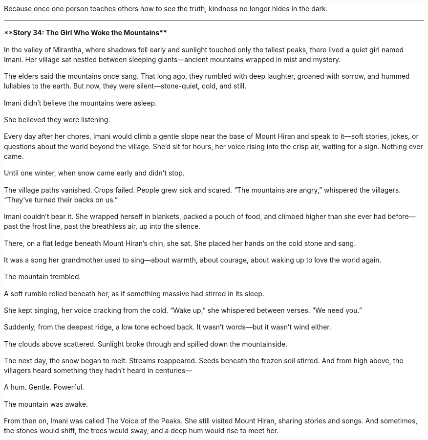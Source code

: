 Because once one person teaches others how to see the truth, kindness no longer hides in the dark.



---



**\*\*Story 34: The Girl Who Woke the Mountains\*\***

In the valley of Mirantha, where shadows fell early and sunlight touched only the tallest peaks, there lived a quiet girl named Imani. Her village sat nestled between sleeping giants—ancient mountains wrapped in mist and mystery.

The elders said the mountains once sang. That long ago, they rumbled with deep laughter, groaned with sorrow, and hummed lullabies to the earth. But now, they were silent—stone-quiet, cold, and still.

Imani didn’t believe the mountains were asleep.

She believed they were listening.

Every day after her chores, Imani would climb a gentle slope near the base of Mount Hiran and speak to it—soft stories, jokes, or questions about the world beyond the village. She’d sit for hours, her voice rising into the crisp air, waiting for a sign. Nothing ever came.

Until one winter, when snow came early and didn’t stop.

The village paths vanished. Crops failed. People grew sick and scared. “The mountains are angry,” whispered the villagers. “They’ve turned their backs on us.”

Imani couldn’t bear it. She wrapped herself in blankets, packed a pouch of food, and climbed higher than she ever had before—past the frost line, past the breathless air, up into the silence.

There, on a flat ledge beneath Mount Hiran’s chin, she sat. She placed her hands on the cold stone and sang.

It was a song her grandmother used to sing—about warmth, about courage, about waking up to love the world again.

The mountain trembled.

A soft rumble rolled beneath her, as if something massive had stirred in its sleep.

She kept singing, her voice cracking from the cold. “Wake up,” she whispered between verses. “We need you.”

Suddenly, from the deepest ridge, a low tone echoed back. It wasn’t words—but it wasn’t wind either.

The clouds above scattered. Sunlight broke through and spilled down the mountainside.

The next day, the snow began to melt. Streams reappeared. Seeds beneath the frozen soil stirred. And from high above, the villagers heard something they hadn’t heard in centuries—

A hum. Gentle. Powerful.

The mountain was awake.

From then on, Imani was called The Voice of the Peaks. She still visited Mount Hiran, sharing stories and songs. And sometimes, the stones would shift, the trees would sway, and a deep hum would rise to meet her.
